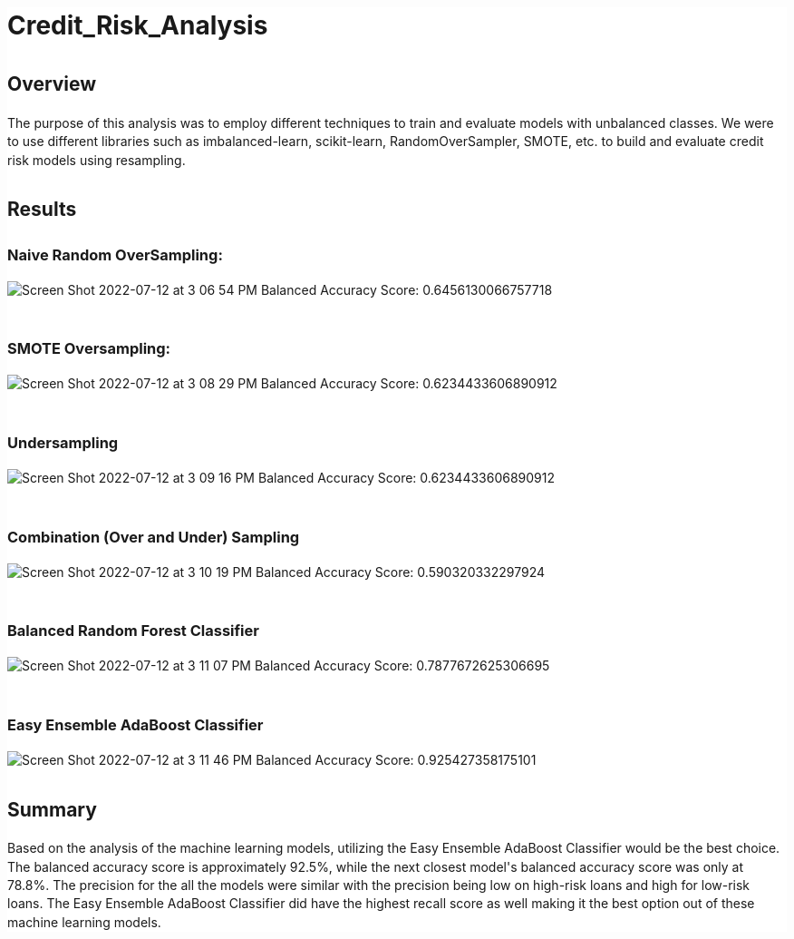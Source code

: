 # Credit_Risk_Analysis
## Overview
The purpose of this analysis was to employ different techniques to train and evaluate models with unbalanced classes.  We were to use different libraries such as imbalanced-learn, scikit-learn, RandomOverSampler, SMOTE, etc. to build and evaluate credit risk models using resampling.
## Results
### Naive Random OverSampling:
<img width="710" alt="Screen Shot 2022-07-12 at 3 06 54 PM" src="https://user-images.githubusercontent.com/101950175/178603704-cc3e2d97-b8f6-4112-9f21-da42d5c11ed3.png">
Balanced Accuracy Score: 0.6456130066757718
<br>
<br>

### SMOTE Oversampling:
<img width="708" alt="Screen Shot 2022-07-12 at 3 08 29 PM" src="https://user-images.githubusercontent.com/101950175/178603870-98cc0d3a-a799-4d4a-ab58-82bd024f57bd.png">
Balanced Accuracy Score: 0.6234433606890912
<br>
<br>

### Undersampling
<img width="713" alt="Screen Shot 2022-07-12 at 3 09 16 PM" src="https://user-images.githubusercontent.com/101950175/178603979-e55ae437-83ec-4383-8113-92bf9dac18a0.png">
Balanced Accuracy Score: 0.6234433606890912
<br>
<br>

### Combination (Over and Under) Sampling
<img width="709" alt="Screen Shot 2022-07-12 at 3 10 19 PM" src="https://user-images.githubusercontent.com/101950175/178604105-95af112b-38cc-45d4-a928-eed58295f5da.png">
Balanced Accuracy Score: 0.590320332297924
<br>
<br>

### Balanced Random Forest Classifier
<img width="711" alt="Screen Shot 2022-07-12 at 3 11 07 PM" src="https://user-images.githubusercontent.com/101950175/178604209-547657a4-2f8b-4857-86a2-115b02657998.png">
Balanced Accuracy Score: 0.7877672625306695
<br>
<br>

### Easy Ensemble AdaBoost Classifier
<img width="711" alt="Screen Shot 2022-07-12 at 3 11 46 PM" src="https://user-images.githubusercontent.com/101950175/178604333-e95935c3-6c69-4c9a-bf5d-d42bae0df9ad.png">
Balanced Accuracy Score: 0.925427358175101

## Summary
Based on the analysis of the machine learning models, utilizing the Easy Ensemble AdaBoost Classifier would be the best choice. The balanced accuracy score is approximately 92.5%, while the next closest model's balanced accuracy score was only at 78.8%. The precision for the all the models were similar with the precision being low on high-risk loans and high for low-risk loans. The Easy Ensemble AdaBoost Classifier did have the highest recall score as well making it the best option out of these machine learning models. 
